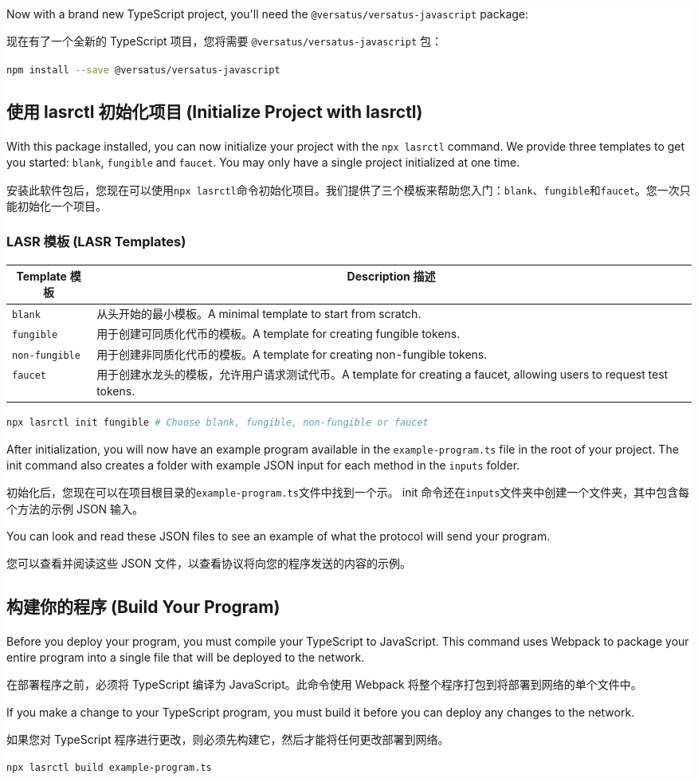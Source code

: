 Now with a brand new TypeScript project, you'll need the `@versatus/versatus-javascript` package:  

现在有了一个全新的 TypeScript 项目，您将需要 `@versatus/versatus-javascript` 包：

```bash
npm install --save @versatus/versatus-javascript
```

## 使用 lasrctl 初始化项目 (Initialize Project with lasrctl)

With this package installed, you can now initialize your project with the `npx lasrctl` command. We provide three templates to get you started: `blank`, `fungible` and `faucet`.  You may only have a single project initialized at one time.  

安装此软件包后，您现在可以使用`npx lasrctl`命令初始化项目。我们提供了三个模板来帮助您入门：`blank`、`fungible`和`faucet`。您一次只能初始化一个项目。

### LASR 模板 (LASR Templates)

| Template 模板    | Description 描述                                                                                 |
| -------------- | ---------------------------------------------------------------------------------------------- |
| `blank`        | 从头开始的最小模板。A minimal template to start from scratch.                                            |
| `fungible`     | 用于创建可同质化代币的模板。A template for creating fungible tokens.                                         |
| `non-fungible` | 用于创建非同质化代币的模板。A template for creating non-fungible tokens.                                     |
| `faucet`       | 用于创建水龙头的模板，允许用户请求测试代币。A template for creating a faucet, allowing users to request test tokens. |

```bash
npx lasrctl init fungible # Choose blank, fungible, non-fungible or faucet
```

After initialization, you will now have an example program available in the `example-program.ts` file in the root of your project.  The init command also creates a folder with example JSON input for each method in the `inputs` folder.  

初始化后，您现在可以在项目根目录的`example-program.ts`文件中找到一个示。 init 命令还在`inputs`文件夹中创建一个文件夹，其中包含每个方法的示例 JSON 输入。

You can look and read these JSON files to see an example of what the protocol will send your program.  

您可以查看并阅读这些 JSON 文件，以查看协议将向您的程序发送的内容的示例。

## 构建你的程序 (Build Your Program)

Before you deploy your program, you must compile your TypeScript to JavaScript. This command uses Webpack to package your entire program into a single file that will be deployed to the network.  

在部署程序之前，必须将 TypeScript 编译为 JavaScript。此命令使用 Webpack 将整个程序打包到将部署到网络的单个文件中。

If you make a change to your TypeScript program, you must build it before you can deploy any changes to the network.  

如果您对 TypeScript 程序进行更改，则必须先构建它，然后才能将任何更改部署到网络。

```bash
npx lasrctl build example-program.ts
```
